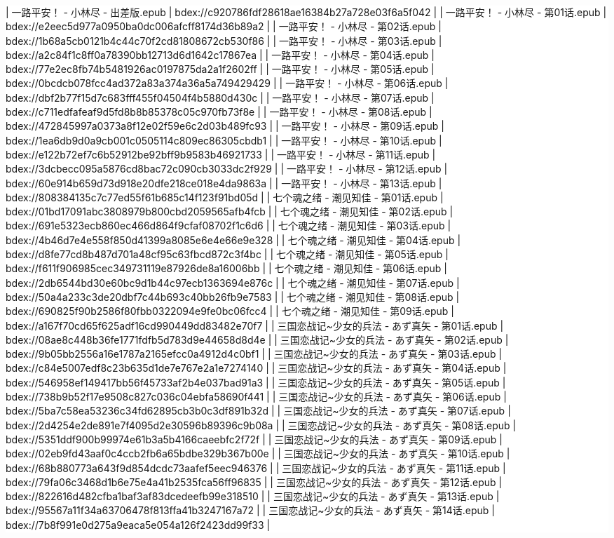 | 一路平安！ - 小林尽 - 出差版.epub | bdex://c920786fdf28618ae16384b27a728e03f6a5f042 |
| 一路平安！ - 小林尽 - 第01话.epub | bdex://e2eec5d977a0950ba0dc006afcff8174d36b89a2 |
| 一路平安！ - 小林尽 - 第02话.epub | bdex://1b68a5cb0121b4c44c70f2cd81808672cb530f86 |
| 一路平安！ - 小林尽 - 第03话.epub | bdex://a2c84f1c8ff0a78390bb12713d6d1642c17867ea |
| 一路平安！ - 小林尽 - 第04话.epub | bdex://77e2ec8fb74b5481926ac0197875da2a1f2602ff |
| 一路平安！ - 小林尽 - 第05话.epub | bdex://0bcdcb078fcc4ad372a83a374a36a5a749429429 |
| 一路平安！ - 小林尽 - 第06话.epub | bdex://dbf2b77f15d7c683fff455f04504f4b5880d430c |
| 一路平安！ - 小林尽 - 第07话.epub | bdex://c711edfafeaf9d5fd8b8b85378c05c970fb73f8e |
| 一路平安！ - 小林尽 - 第08话.epub | bdex://472845997a0373a8f12e02f59e6c2d03b489fc93 |
| 一路平安！ - 小林尽 - 第09话.epub | bdex://1ea6db9d0a9cb001c0505114c809ec86305cbdb1 |
| 一路平安！ - 小林尽 - 第10话.epub | bdex://e122b72ef7c6b52912be92bff9b9583b46921733 |
| 一路平安！ - 小林尽 - 第11话.epub | bdex://3dcbecc095a5876cd8bac72c090cb3033dc2f929 |
| 一路平安！ - 小林尽 - 第12话.epub | bdex://60e914b659d73d918e20dfe218ce018e4da9863a |
| 一路平安！ - 小林尽 - 第13话.epub | bdex://808384135c7c77ed55f61b685c14f123f91bd05d |
| 七个魂之绪 - 潮见知佳 - 第01话.epub | bdex://01bd17091abc3808979b800cbd2059565afb4fcb |
| 七个魂之绪 - 潮见知佳 - 第02话.epub | bdex://691e5323ecb860ec466d864f9cfaf08702f1c6d6 |
| 七个魂之绪 - 潮见知佳 - 第03话.epub | bdex://4b46d7e4e558f850d41399a8085e6e4e66e9e328 |
| 七个魂之绪 - 潮见知佳 - 第04话.epub | bdex://d8fe77cd8b487d701a48cf95c63fbcd872c3f4bc |
| 七个魂之绪 - 潮见知佳 - 第05话.epub | bdex://f611f906985cec349731119e87926de8a16006bb |
| 七个魂之绪 - 潮见知佳 - 第06话.epub | bdex://2db6544bd30e60bc9d1b44c97ecb1363694e876c |
| 七个魂之绪 - 潮见知佳 - 第07话.epub | bdex://50a4a233c3de20dbf7c44b693c40bb26fb9e7583 |
| 七个魂之绪 - 潮见知佳 - 第08话.epub | bdex://690825f90b2586f80fbb0322094e9fe0bc06fcc4 |
| 七个魂之绪 - 潮见知佳 - 第09话.epub | bdex://a167f70cd65f625adf16cd990449dd83482e70f7 |
| 三国恋战记~少女的兵法 - あず真矢 - 第01话.epub | bdex://08ae8c448b36fe1771fdfb5d783d9e44658d8d4e |
| 三国恋战记~少女的兵法 - あず真矢 - 第02话.epub | bdex://9b05bb2556a16e1787a2165efcc0a4912d4c0bf1 |
| 三国恋战记~少女的兵法 - あず真矢 - 第03话.epub | bdex://c84e5007edf8c23b635d1de7e767e2a1e7274140 |
| 三国恋战记~少女的兵法 - あず真矢 - 第04话.epub | bdex://546958ef149417bb56f45733af2b4e037bad91a3 |
| 三国恋战记~少女的兵法 - あず真矢 - 第05话.epub | bdex://738b9b52f17e9508c827c036c04ebfa58690f441 |
| 三国恋战记~少女的兵法 - あず真矢 - 第06话.epub | bdex://5ba7c58ea53236c34fd62895cb3b0c3df891b32d |
| 三国恋战记~少女的兵法 - あず真矢 - 第07话.epub | bdex://2d4254e2de891e7f4095d2e30596b89396c9b08a |
| 三国恋战记~少女的兵法 - あず真矢 - 第08话.epub | bdex://5351ddf900b99974e61b3a5b4166caeebfc2f72f |
| 三国恋战记~少女的兵法 - あず真矢 - 第09话.epub | bdex://02eb9fd43aaf0c4ccb2fb6a65bdbe329b367b00e |
| 三国恋战记~少女的兵法 - あず真矢 - 第10话.epub | bdex://68b880773a643f9d854dcdc73aafef5eec946376 |
| 三国恋战记~少女的兵法 - あず真矢 - 第11话.epub | bdex://79fa06c3468d1b6e75e4a41b2535fca56ff96835 |
| 三国恋战记~少女的兵法 - あず真矢 - 第12话.epub | bdex://822616d482cfba1baf3af83dcedeefb99e318510 |
| 三国恋战记~少女的兵法 - あず真矢 - 第13话.epub | bdex://95567a11f34a63706478f813ffa41b3247167a72 |
| 三国恋战记~少女的兵法 - あず真矢 - 第14话.epub | bdex://7b8f991e0d275a9eaca5e054a126f2423dd99f33 |